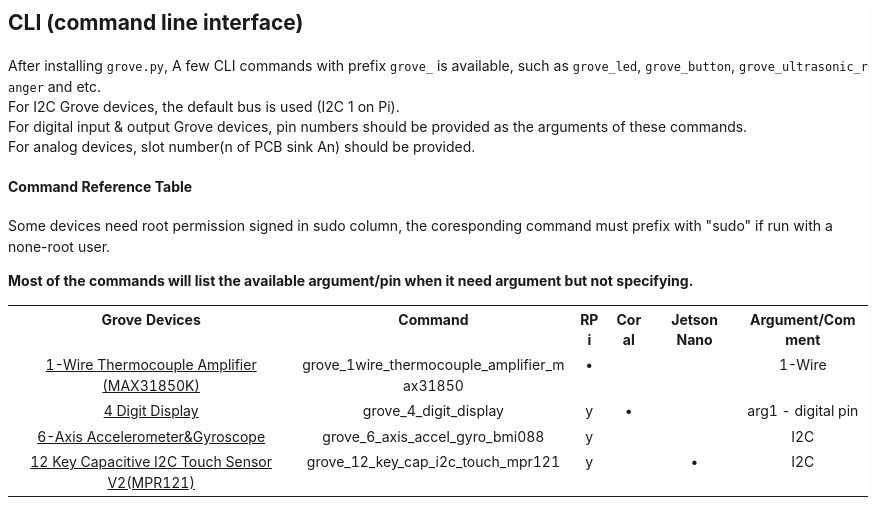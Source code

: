 

## CLI (command line interface)
After installing `grove.py`, A few CLI commands with prefix `grove_` is available, 
such as `grove_led`, `grove_button`, `grove_ultrasonic_ranger` and etc.  
For I2C Grove devices, the default bus is used (I2C 1 on Pi).  
For digital input & output Grove devices, pin numbers should be provided as the arguments of these commands.  
For analog devices, slot number(n of PCB sink An) should be provided.  

#### Command Reference Table
Some devices need root permission signed in sudo column, the coresponding command must prefix with "sudo" if run with a none-root user.

**Most of the commands will list the available argument/pin when it need argument but not specifying.**

<div>
  <table border="0">
    <tr align="center">
      <th>Grove Devices</th>
      <th>Command</th>
      <th>RPi</th>
      <th>Coral</th>
      <th>Jetson Nano</th>
      <th>Argument/Comment</th>
    </tr>
    <tr align="center">
      <td><a href="https://www.seeedstudio.com/Grove-1-Wire-Thermocouple-Amplifier-MAX31850-p-3159.html">1-Wire Thermocouple Amplifier (MAX31850K)</a></td>
      <td>grove_1wire_thermocouple_amplifier_max31850</td>
      <td>&bull;</td>
      <td></td>
      <td></td>
      <td>1-Wire</td>
    </tr>
    <tr align="center">
      <td><a href="https://www.seeedstudio.com/Grove-4-Digit-Display-p-1198.html">4 Digit Display</a></td>
      <td>grove_4_digit_display</td>
      <td>y</td>
      <td>&bull;</td>
      <td></td>
      <td>arg1 - digital pin</td>
    </tr>
    <tr align="center">
      <td><a href="https://www.seeedstudio.com/Grove-6-Axis-Accelerometer-Gyroscope-BMI08-p-3188.html">6-Axis Accelerometer&Gyroscope</a></td>
      <td>grove_6_axis_accel_gyro_bmi088</td>
      <td>y</td>
      <td></td>
      <td></td>
      <td>I2C</td>
    </tr>
    <tr align="center">
      <td><a href="https://www.seeedstudio.com/Grove-12-Key-Capacitive-I2C-Touch-Sensor-V2-MPR12-p-3141.html">12 Key Capacitive I2C Touch Sensor V2(MPR121)</a></td>
      <td>grove_12_key_cap_i2c_touch_mpr121</td>
      <td>y</td>
      <td></td>
      <td>&bull;</td>
      <td>I2C</td>
    </tr>
    <tr align="center">